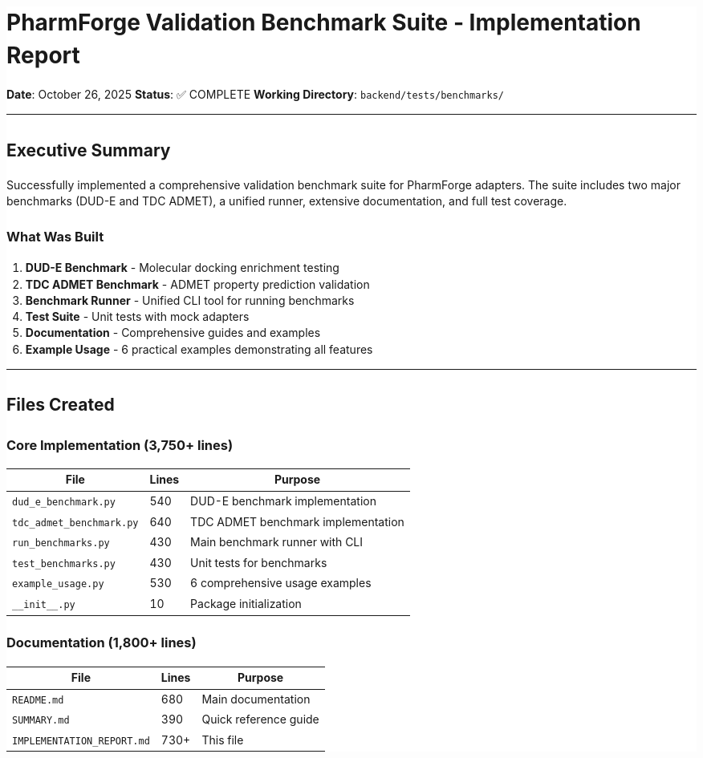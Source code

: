 # PharmForge Validation Benchmark Suite - Implementation Report

**Date**: October 26, 2025
**Status**: ✅ COMPLETE
**Working Directory**: `backend/tests/benchmarks/`

---

## Executive Summary

Successfully implemented a comprehensive validation benchmark suite for PharmForge adapters. The suite includes two major benchmarks (DUD-E and TDC ADMET), a unified runner, extensive documentation, and full test coverage.

### What Was Built

1. **DUD-E Benchmark** - Molecular docking enrichment testing
2. **TDC ADMET Benchmark** - ADMET property prediction validation
3. **Benchmark Runner** - Unified CLI tool for running benchmarks
4. **Test Suite** - Unit tests with mock adapters
5. **Documentation** - Comprehensive guides and examples
6. **Example Usage** - 6 practical examples demonstrating all features

---

## Files Created

### Core Implementation (3,750+ lines)

| File | Lines | Purpose |
|------|-------|---------|
| `dud_e_benchmark.py` | 540 | DUD-E benchmark implementation |
| `tdc_admet_benchmark.py` | 640 | TDC ADMET benchmark implementation |
| `run_benchmarks.py` | 430 | Main benchmark runner with CLI |
| `test_benchmarks.py` | 430 | Unit tests for benchmarks |
| `example_usage.py` | 530 | 6 comprehensive usage examples |
| `__init__.py` | 10 | Package initialization |

### Documentation (1,800+ lines)

| File | Lines | Purpose |
|------|-------|---------|
| `README.md` | 680 | Main documentation |
| `SUMMARY.md` | 390 | Quick reference guide |
| `IMPLEMENTATION_REPORT.md` | 730+ | This file |
